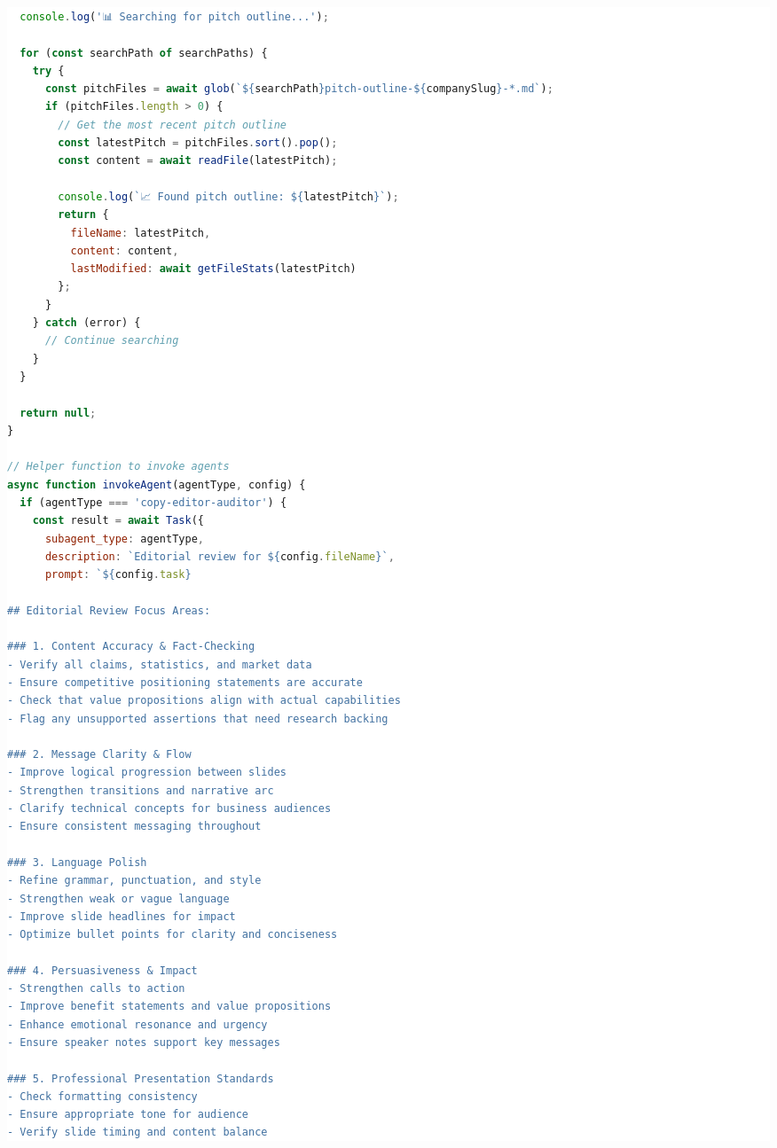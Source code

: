 ```javascript
  console.log('📊 Searching for pitch outline...');
  
  for (const searchPath of searchPaths) {
    try {
      const pitchFiles = await glob(`${searchPath}pitch-outline-${companySlug}-*.md`);
      if (pitchFiles.length > 0) {
        // Get the most recent pitch outline
        const latestPitch = pitchFiles.sort().pop();
        const content = await readFile(latestPitch);
        
        console.log(`📈 Found pitch outline: ${latestPitch}`);
        return {
          fileName: latestPitch,
          content: content,
          lastModified: await getFileStats(latestPitch)
        };
      }
    } catch (error) {
      // Continue searching
    }
  }
  
  return null;
}

// Helper function to invoke agents
async function invokeAgent(agentType, config) {
  if (agentType === 'copy-editor-auditor') {
    const result = await Task({
      subagent_type: agentType,
      description: `Editorial review for ${config.fileName}`,
      prompt: `${config.task}

## Editorial Review Focus Areas:

### 1. Content Accuracy & Fact-Checking
- Verify all claims, statistics, and market data
- Ensure competitive positioning statements are accurate
- Check that value propositions align with actual capabilities
- Flag any unsupported assertions that need research backing

### 2. Message Clarity & Flow
- Improve logical progression between slides
- Strengthen transitions and narrative arc
- Clarify technical concepts for business audiences
- Ensure consistent messaging throughout

### 3. Language Polish
- Refine grammar, punctuation, and style
- Strengthen weak or vague language
- Improve slide headlines for impact
- Optimize bullet points for clarity and conciseness

### 4. Persuasiveness & Impact
- Strengthen calls to action
- Improve benefit statements and value propositions
- Enhance emotional resonance and urgency
- Ensure speaker notes support key messages

### 5. Professional Presentation Standards
- Check formatting consistency
- Ensure appropriate tone for audience
- Verify slide timing and content balance
```